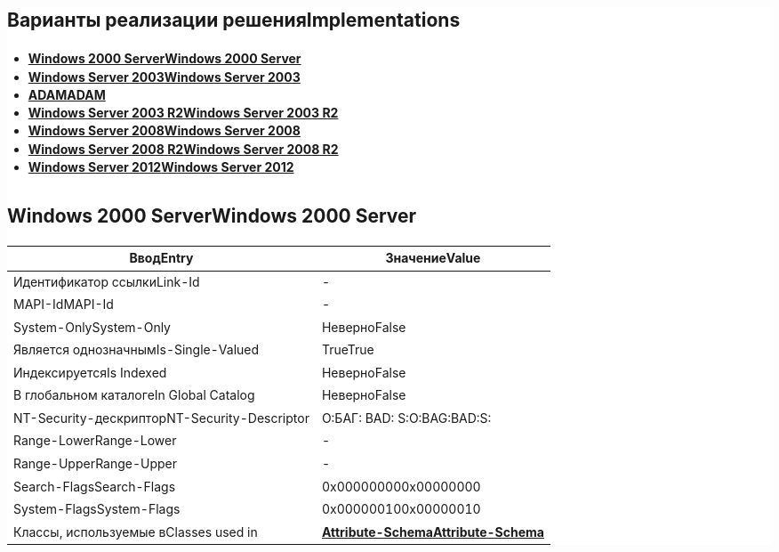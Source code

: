 

## <a name="implementations"></a><span data-ttu-id="92916-123">Варианты реализации решения</span><span class="sxs-lookup"><span data-stu-id="92916-123">Implementations</span></span>

-   [<span data-ttu-id="92916-124">**Windows 2000 Server**</span><span class="sxs-lookup"><span data-stu-id="92916-124">**Windows 2000 Server**</span></span>](#windows-2000-server)
-   [<span data-ttu-id="92916-125">**Windows Server 2003**</span><span class="sxs-lookup"><span data-stu-id="92916-125">**Windows Server 2003**</span></span>](#windows-server-2003)
-   [<span data-ttu-id="92916-126">**ADAM**</span><span class="sxs-lookup"><span data-stu-id="92916-126">**ADAM**</span></span>](#adam)
-   [<span data-ttu-id="92916-127">**Windows Server 2003 R2**</span><span class="sxs-lookup"><span data-stu-id="92916-127">**Windows Server 2003 R2**</span></span>](#windows-server-2003-r2)
-   [<span data-ttu-id="92916-128">**Windows Server 2008**</span><span class="sxs-lookup"><span data-stu-id="92916-128">**Windows Server 2008**</span></span>](#windows-server-2008)
-   [<span data-ttu-id="92916-129">**Windows Server 2008 R2**</span><span class="sxs-lookup"><span data-stu-id="92916-129">**Windows Server 2008 R2**</span></span>](#windows-server-2008-r2)
-   [<span data-ttu-id="92916-130">**Windows Server 2012**</span><span class="sxs-lookup"><span data-stu-id="92916-130">**Windows Server 2012**</span></span>](#windows-server-2012)

## <a name="windows-2000-server"></a><span data-ttu-id="92916-131">Windows 2000 Server</span><span class="sxs-lookup"><span data-stu-id="92916-131">Windows 2000 Server</span></span>



| <span data-ttu-id="92916-132">Ввод</span><span class="sxs-lookup"><span data-stu-id="92916-132">Entry</span></span> | <span data-ttu-id="92916-133">Значение</span><span class="sxs-lookup"><span data-stu-id="92916-133">Value</span></span> |
|------------------------|----------------------------------------------------------|
| <span data-ttu-id="92916-134">Идентификатор ссылки</span><span class="sxs-lookup"><span data-stu-id="92916-134">Link-Id</span></span>                | \-                                                       |
| <span data-ttu-id="92916-135">MAPI-Id</span><span class="sxs-lookup"><span data-stu-id="92916-135">MAPI-Id</span></span>                | \-                                                       |
| <span data-ttu-id="92916-136">System-Only</span><span class="sxs-lookup"><span data-stu-id="92916-136">System-Only</span></span>            | <span data-ttu-id="92916-137">Неверно</span><span class="sxs-lookup"><span data-stu-id="92916-137">False</span></span>                                                    |
| <span data-ttu-id="92916-138">Является однозначным</span><span class="sxs-lookup"><span data-stu-id="92916-138">Is-Single-Valued</span></span>       | <span data-ttu-id="92916-139">True</span><span class="sxs-lookup"><span data-stu-id="92916-139">True</span></span>                                                     |
| <span data-ttu-id="92916-140">Индексируется</span><span class="sxs-lookup"><span data-stu-id="92916-140">Is Indexed</span></span>             | <span data-ttu-id="92916-141">Неверно</span><span class="sxs-lookup"><span data-stu-id="92916-141">False</span></span>                                                    |
| <span data-ttu-id="92916-142">В глобальном каталоге</span><span class="sxs-lookup"><span data-stu-id="92916-142">In Global Catalog</span></span>      | <span data-ttu-id="92916-143">Неверно</span><span class="sxs-lookup"><span data-stu-id="92916-143">False</span></span>                                                    |
| <span data-ttu-id="92916-144">NT-Security-дескриптор</span><span class="sxs-lookup"><span data-stu-id="92916-144">NT-Security-Descriptor</span></span> | <span data-ttu-id="92916-145">О:БАГ: BAD: S:</span><span class="sxs-lookup"><span data-stu-id="92916-145">O:BAG:BAD:S:</span></span>                                             |
| <span data-ttu-id="92916-146">Range-Lower</span><span class="sxs-lookup"><span data-stu-id="92916-146">Range-Lower</span></span>            | \-                                                       |
| <span data-ttu-id="92916-147">Range-Upper</span><span class="sxs-lookup"><span data-stu-id="92916-147">Range-Upper</span></span>            | \-                                                       |
| <span data-ttu-id="92916-148">Search-Flags</span><span class="sxs-lookup"><span data-stu-id="92916-148">Search-Flags</span></span>           | <span data-ttu-id="92916-149">0x00000000</span><span class="sxs-lookup"><span data-stu-id="92916-149">0x00000000</span></span>                                               |
| <span data-ttu-id="92916-150">System-Flags</span><span class="sxs-lookup"><span data-stu-id="92916-150">System-Flags</span></span>           | <span data-ttu-id="92916-151">0x00000010</span><span class="sxs-lookup"><span data-stu-id="92916-151">0x00000010</span></span>                                               |
| <span data-ttu-id="92916-152">Классы, используемые в</span><span class="sxs-lookup"><span data-stu-id="92916-152">Classes used in</span></span>        | [<span data-ttu-id="92916-153">**Attribute-Schema**</span><span class="sxs-lookup"><span data-stu-id="92916-153">**Attribute-Schema**</span></span>](c-attributeschema.md)<br/> |
